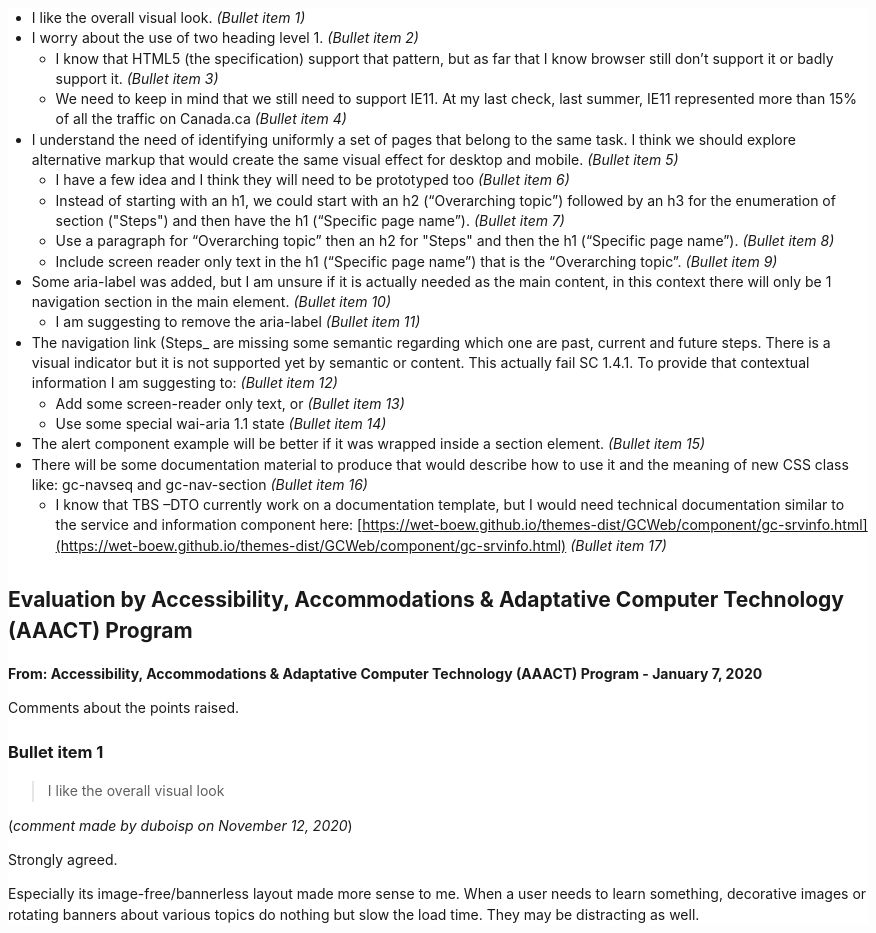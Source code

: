 * I like the overall visual look. *(Bullet item 1)*
* I worry about the use of two heading level 1. *(Bullet item 2)*
	* I know that HTML5 (the specification) support that pattern, but as far that I know browser still don’t support it or badly support it. *(Bullet item 3)*
	* We need to keep in mind that we still need to support IE11. At my last check, last summer, IE11 represented more than 15% of all the traffic on Canada.ca *(Bullet item 4)*
* I understand the need of identifying uniformly a set of pages that belong to the same task. I think we should explore alternative markup that would create the same visual effect for desktop and mobile. *(Bullet item 5)*
	* I have a few idea and I think they will need to be prototyped too *(Bullet item 6)*
	* Instead of starting with an h1, we could start with an h2 (“Overarching topic”) followed by an h3 for the enumeration of section ("Steps") and then have the h1 (“Specific page name”). *(Bullet item 7)*
	* Use a paragraph for “Overarching topic” then an h2 for "Steps" and then the h1 (“Specific page name”). *(Bullet item 8)*
	* Include screen reader only text in the h1 (“Specific page name”) that is the “Overarching topic”. *(Bullet item 9)*
* Some aria-label was added, but I am unsure if it is actually needed as the main content, in this context there will only be 1 navigation section in the main element. *(Bullet item 10)*
	* I am suggesting to remove the aria-label *(Bullet item 11)*
* The navigation link (Steps_ are missing some semantic regarding which one are past, current and future steps. There is a visual indicator but it is not supported yet by semantic or content. This actually fail SC 1.4.1. To provide that contextual information I am suggesting to: *(Bullet item 12)*
	* Add some screen-reader only text, or *(Bullet item 13)*
	* Use some special wai-aria 1.1 state *(Bullet item 14)*
* The alert component example will be better if it was wrapped inside a section element. *(Bullet item 15)*
* There will be some documentation material to produce that would describe how to use it and the meaning of new CSS class like: gc-navseq and gc-nav-section *(Bullet item 16)*
	* I know that TBS –DTO currently work on a documentation template, but I would need technical documentation similar to the service and information component here: [https://wet-boew.github.io/themes-dist/GCWeb/component/gc-srvinfo.html](https://wet-boew.github.io/themes-dist/GCWeb/component/gc-srvinfo.html) *(Bullet item 17)*

## Evaluation by Accessibility, Accommodations & Adaptative Computer Technology (AAACT) Program 

**From: Accessibility, Accommodations & Adaptative Computer Technology (AAACT) Program - January 7, 2020**

Comments about the points raised.

### Bullet item 1

> I like the overall visual look

(*comment made by duboisp on November 12, 2020*)

Strongly agreed.

Especially its image-free/bannerless layout made more sense to me. When a user needs to learn something, decorative images or rotating banners about various topics do nothing but slow the load time. They may be distracting as well.
